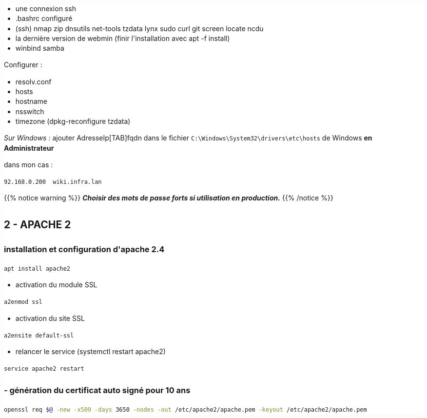 - une connexion ssh
- .bashrc configuré
- (ssh) nmap zip dnsutils net-tools tzdata lynx sudo curl git screen locate ncdu
- la dernière version de webmin (finir l'installation avec apt -f install)
- winbind samba

Configurer :

- resolv.conf
- hosts
- hostname
- nsswitch
- timezone (dpkg-reconfigure tzdata)

*Sur Windows* : ajouter AdresseIp[TAB]fqdn dans le fichier `C:\Windows\System32\drivers\etc\hosts` de Windows **en Administrateur**

dans mon cas :

```bash
92.168.0.200  wiki.infra.lan
```

{{% notice warning %}}
***Choisir des mots de passe forts si utilisation en production.***
{{% /notice %}}

## 2 - APACHE 2

### installation et configuration d'apache 2.4

```bash
apt install apache2
```

- activation du module SSL

```bash
a2enmod ssl
```

- activation du site SSL

```bash
a2ensite default-ssl
```

- relancer le service (systemctl restart apache2)

```bash
service apache2 restart
```

### - génération du certificat auto signé pour 10 ans

```bash
openssl req $@ -new -x509 -days 3650 -nodes -out /etc/apache2/apache.pem -keyout /etc/apache2/apache.pem
```
